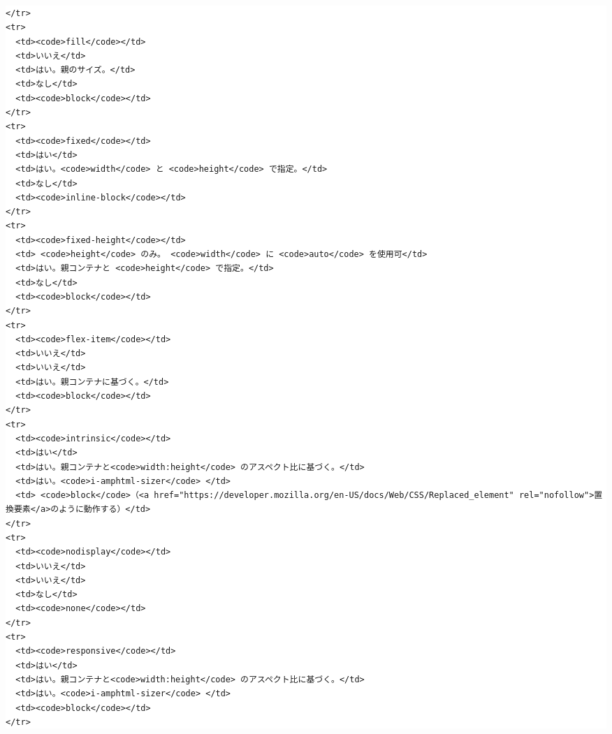     </tr>
    <tr>
      <td><code>fill</code></td>
      <td>いいえ</td>
      <td>はい。親のサイズ。</td>
      <td>なし</td>
      <td><code>block</code></td>
    </tr>
    <tr>
      <td><code>fixed</code></td>
      <td>はい</td>
      <td>はい。<code>width</code> と <code>height</code> で指定。</td>
      <td>なし</td>
      <td><code>inline-block</code></td>
    </tr>
    <tr>
      <td><code>fixed-height</code></td>
      <td> <code>height</code> のみ。 <code>width</code> に <code>auto</code> を使用可</td>
      <td>はい。親コンテナと <code>height</code> で指定。</td>
      <td>なし</td>
      <td><code>block</code></td>
    </tr>
    <tr>
      <td><code>flex-item</code></td>
      <td>いいえ</td>
      <td>いいえ</td>
      <td>はい。親コンテナに基づく。</td>
      <td><code>block</code></td>
    </tr>
    <tr>
      <td><code>intrinsic</code></td>
      <td>はい</td>
      <td>はい。親コンテナと<code>width:height</code> のアスペクト比に基づく。</td>
      <td>はい。<code>i-amphtml-sizer</code> </td>
      <td> <code>block</code>（<a href="https://developer.mozilla.org/en-US/docs/Web/CSS/Replaced_element" rel="nofollow">置換要素</a>のように動作する）</td>
    </tr>
    <tr>
      <td><code>nodisplay</code></td>
      <td>いいえ</td>
      <td>いいえ</td>
      <td>なし</td>
      <td><code>none</code></td>
    </tr>
    <tr>
      <td><code>responsive</code></td>
      <td>はい</td>
      <td>はい。親コンテナと<code>width:height</code> のアスペクト比に基づく。</td>
      <td>はい。<code>i-amphtml-sizer</code> </td>
      <td><code>block</code></td>
    </tr>
  </tbody>
</table>
